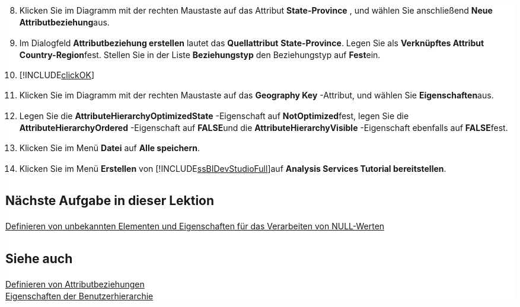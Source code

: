 8.  Klicken Sie im Diagramm mit der rechten Maustaste auf das Attribut **State-Province** , und wählen Sie anschließend **Neue Attributbeziehung**aus.  
  
9. Im Dialogfeld **Attributbeziehung erstellen** lautet das **Quellattribut** **State-Province**. Legen Sie als **Verknüpftes Attribut** **Country-Region**fest. Stellen Sie in der Liste **Beziehungstyp** den Beziehungstyp auf **Fest**ein.  
  
10. [!INCLUDE[clickOK](../includes/clickok-md.md)]  
  
11. Klicken Sie im Diagramm mit der rechten Maustaste auf das **Geography Key** -Attribut, und wählen Sie **Eigenschaften**aus.  
  
12. Legen Sie die **AttributeHierarchyOptimizedState** -Eigenschaft auf **NotOptimized**fest, legen Sie die **AttributeHierarchyOrdered** -Eigenschaft auf **FALSE**und die **AttributeHierarchyVisible** -Eigenschaft ebenfalls auf **FALSE**fest.  
  
13. Klicken Sie im Menü **Datei** auf **Alle speichern**.  
  
14. Klicken Sie im Menü **Erstellen** von [!INCLUDE[ssBIDevStudioFull](../includes/ssbidevstudiofull-md.md)]auf **Analysis Services Tutorial bereitstellen**.  
  
## <a name="next-task-in-lesson"></a>Nächste Aufgabe in dieser Lektion  
 [Definieren von unbekannten Elementen und Eigenschaften für das Verarbeiten von NULL-Werten](../analysis-services/lesson-4-7-defining-the-unknown-member-and-null-processing-properties.md)  
  
## <a name="see-also"></a>Siehe auch  
 [Definieren von Attributbeziehungen](multidimensional-models/attribute-relationships-define.md)   
 [Eigenschaften der Benutzerhierarchie](multidimensional-models-olap-logical-dimension-objects/user-hierarchies-properties.md)  
  
  
